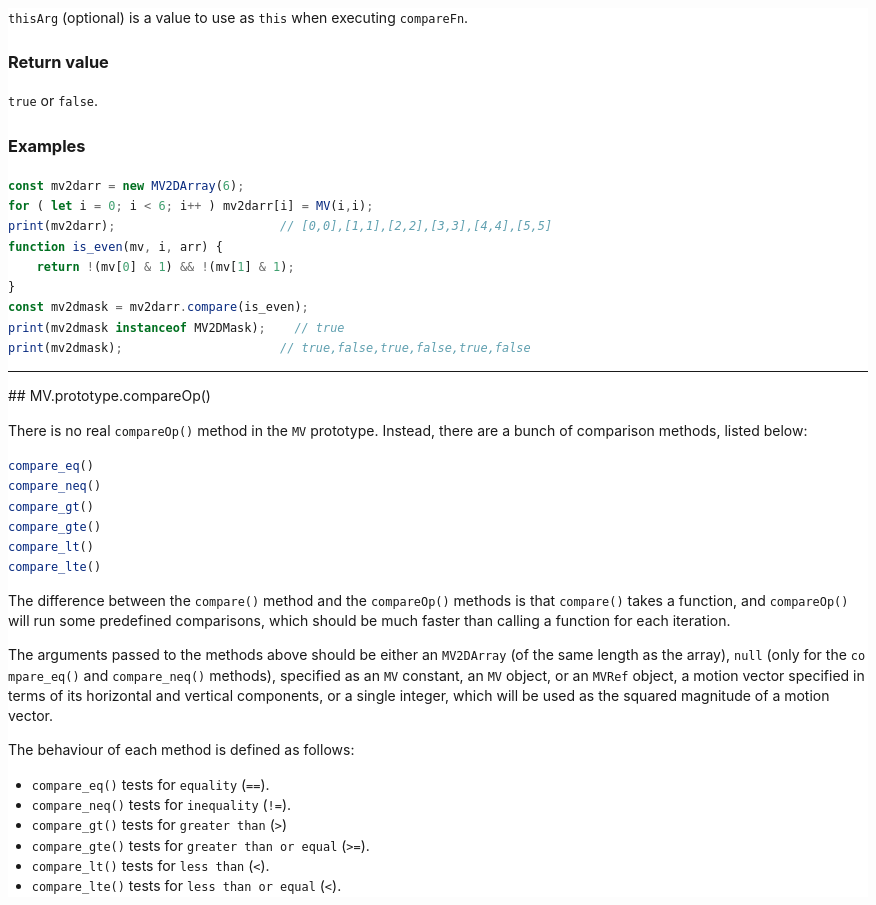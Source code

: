 `thisArg` (optional) is a value to use as `this` when executing
`compareFn`.

### Return value
`true` or `false`.

### Examples
```js
const mv2darr = new MV2DArray(6);
for ( let i = 0; i < 6; i++ ) mv2darr[i] = MV(i,i);
print(mv2darr);                       // [0,0],[1,1],[2,2],[3,3],[4,4],[5,5]
function is_even(mv, i, arr) {
    return !(mv[0] & 1) && !(mv[1] & 1);
}
const mv2dmask = mv2darr.compare(is_even);
print(mv2dmask instanceof MV2DMask);    // true
print(mv2dmask);                      // true,false,true,false,true,false
```

<hr />
## MV.prototype.compareOp()

There is no real `compareOp()` method in the `MV` prototype.
Instead, there are a bunch of comparison methods, listed below:
```js
compare_eq()
compare_neq()
compare_gt()
compare_gte()
compare_lt()
compare_lte()
```

The difference between the `compare()` method and the `compareOp()`
methods is that `compare()` takes a function, and `compareOp()` will
run some predefined comparisons, which should be much faster than
calling a function for each iteration.

The arguments passed to the methods above should be either an `MV2DArray`
(of the same length as the array), `null` (only for the `compare_eq()`
and `compare_neq()` methods), specified as an `MV` constant, an `MV`
object, or an `MVRef` object, a motion vector specified in terms of
its horizontal and vertical components, or a single integer, which will
be used as the squared magnitude of a motion vector.

The behaviour of each method is defined as follows:
* `compare_eq()` tests for `equality` (`==`).
* `compare_neq()` tests for `inequality` (`!=`).
* `compare_gt()` tests for `greater than` (`>`)
* `compare_gte()` tests for `greater than or equal` (`>=`).
* `compare_lt()` tests for `less than` (`<`).
* `compare_lte()` tests for `less than or equal` (`<`).
